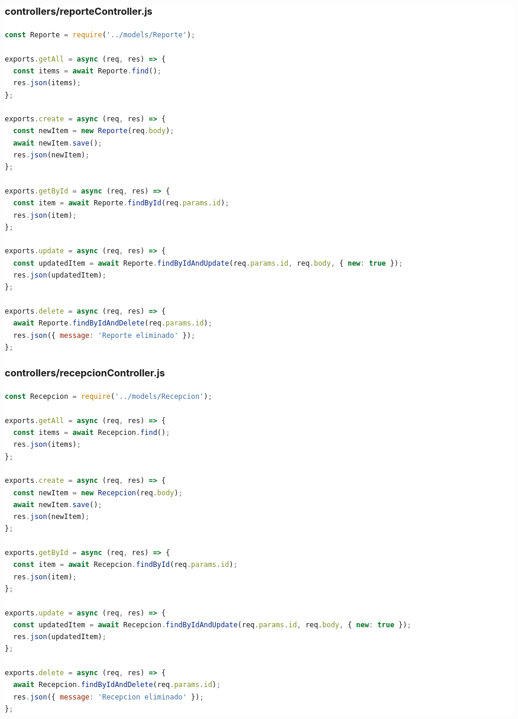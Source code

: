 ```js
```

### controllers/reporteController.js
```js
const Reporte = require('../models/Reporte');

exports.getAll = async (req, res) => {
  const items = await Reporte.find();
  res.json(items);
};

exports.create = async (req, res) => {
  const newItem = new Reporte(req.body);
  await newItem.save();
  res.json(newItem);
};

exports.getById = async (req, res) => {
  const item = await Reporte.findById(req.params.id);
  res.json(item);
};

exports.update = async (req, res) => {
  const updatedItem = await Reporte.findByIdAndUpdate(req.params.id, req.body, { new: true });
  res.json(updatedItem);
};

exports.delete = async (req, res) => {
  await Reporte.findByIdAndDelete(req.params.id);
  res.json({ message: 'Reporte eliminado' });
};

```

### controllers/recepcionController.js
```js
const Recepcion = require('../models/Recepcion');

exports.getAll = async (req, res) => {
  const items = await Recepcion.find();
  res.json(items);
};

exports.create = async (req, res) => {
  const newItem = new Recepcion(req.body);
  await newItem.save();
  res.json(newItem);
};

exports.getById = async (req, res) => {
  const item = await Recepcion.findById(req.params.id);
  res.json(item);
};

exports.update = async (req, res) => {
  const updatedItem = await Recepcion.findByIdAndUpdate(req.params.id, req.body, { new: true });
  res.json(updatedItem);
};

exports.delete = async (req, res) => {
  await Recepcion.findByIdAndDelete(req.params.id);
  res.json({ message: 'Recepcion eliminado' });
};
```